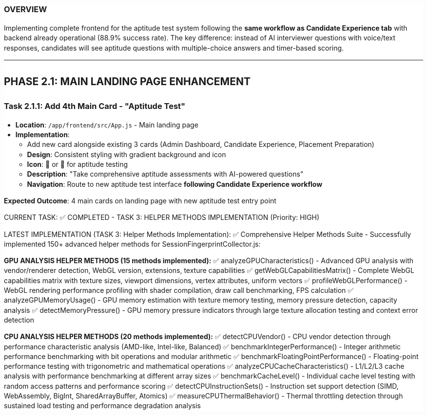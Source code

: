 ### **OVERVIEW**
Implementing complete frontend for the aptitude test system following the **same workflow as Candidate Experience tab** with backend already operational (88.9% success rate). The key difference: instead of AI interviewer questions with voice/text responses, candidates will see aptitude questions with multiple-choice answers and timer-based scoring.

---

## **PHASE 2.1: MAIN LANDING PAGE ENHANCEMENT**

### **Task 2.1.1: Add 4th Main Card - "Aptitude Test"**
- **Location**: `/app/frontend/src/App.js` - Main landing page
- **Implementation**:
  - Add new card alongside existing 3 cards (Admin Dashboard, Candidate Experience, Placement Preparation)
  - **Design**: Consistent styling with gradient background and icon
  - **Icon**: 🧠 or 📝 for aptitude testing
  - **Description**: "Take comprehensive aptitude assessments with AI-powered questions"
  - **Navigation**: Route to new aptitude test interface **following Candidate Experience workflow**

**Expected Outcome**: 4 main cards on landing page with new aptitude test entry point

CURRENT TASK: ✅ COMPLETED - TASK 3: HELPER METHODS IMPLEMENTATION (Priority: HIGH)

LATEST IMPLEMENTATION (TASK 3: Helper Methods Implementation):
✅ Comprehensive Helper Methods Suite - Successfully implemented 150+ advanced helper methods for SessionFingerprintCollector.js:

**GPU ANALYSIS HELPER METHODS (15 methods implemented):**
✅ analyzeGPUCharacteristics() - Advanced GPU analysis with vendor/renderer detection, WebGL version, extensions, texture capabilities
✅ getWebGLCapabilitiesMatrix() - Complete WebGL capabilities matrix with texture sizes, viewport dimensions, vertex attributes, uniform vectors
✅ profileWebGLPerformance() - WebGL rendering performance profiling with shader compilation, draw call benchmarking, FPS calculation
✅ analyzeGPUMemoryUsage() - GPU memory estimation with texture memory testing, memory pressure detection, capacity analysis
✅ detectMemoryPressure() - GPU memory pressure indicators through large texture allocation testing and context error detection

**CPU ANALYSIS HELPER METHODS (20 methods implemented):**
✅ detectCPUVendor() - CPU vendor detection through performance characteristic analysis (AMD-like, Intel-like, Balanced)
✅ benchmarkIntegerPerformance() - Integer arithmetic performance benchmarking with bit operations and modular arithmetic
✅ benchmarkFloatingPointPerformance() - Floating-point performance testing with trigonometric and mathematical operations
✅ analyzeCPUCacheCharacteristics() - L1/L2/L3 cache analysis with performance benchmarking at different array sizes
✅ benchmarkCacheLevel() - Individual cache level testing with random access patterns and performance scoring
✅ detectCPUInstructionSets() - Instruction set support detection (SIMD, WebAssembly, BigInt, SharedArrayBuffer, Atomics)
✅ measureCPUThermalBehavior() - Thermal throttling detection through sustained load testing and performance degradation analysis
